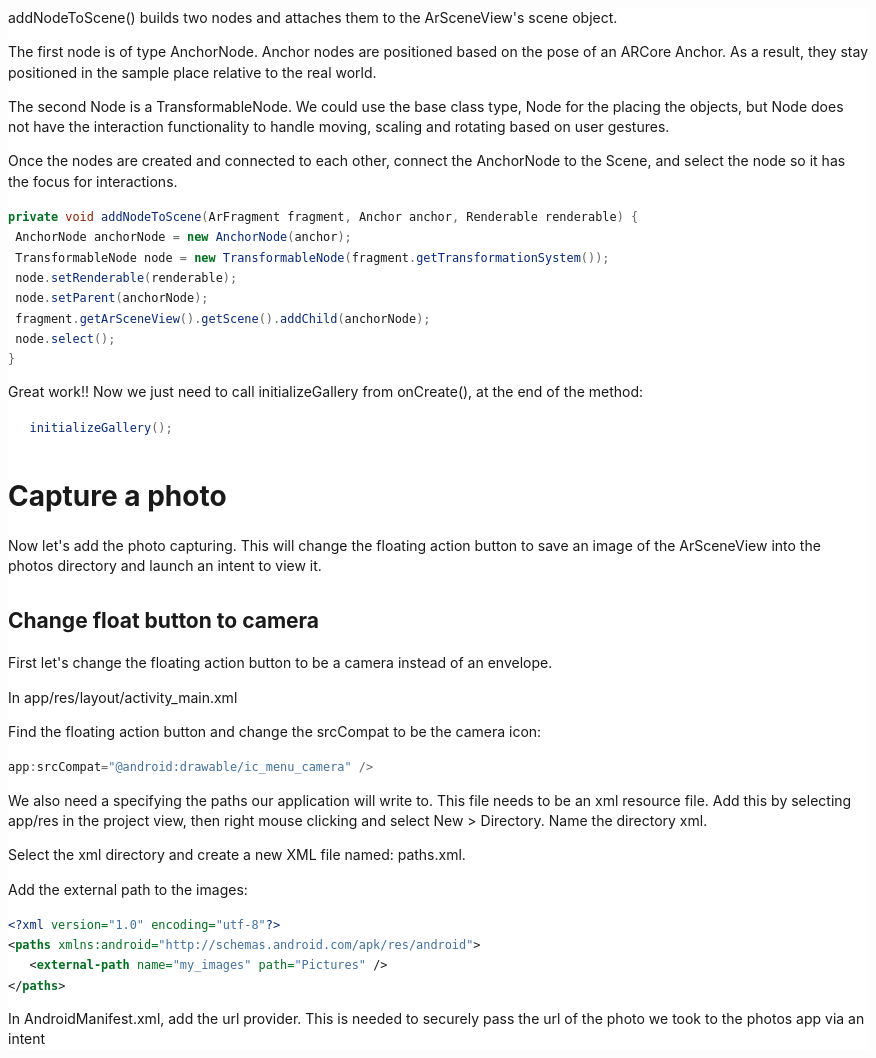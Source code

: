 addNodeToScene() builds two nodes and attaches them to the ArSceneView's scene object.

The first node is of type AnchorNode. Anchor nodes are positioned based on the pose of an ARCore Anchor. As a result, they stay positioned in the sample place relative to the real world.

The second Node is a TransformableNode. We could use the base class type, Node for the placing the objects, but Node does not have the interaction functionality to handle moving, scaling and rotating based on user gestures.

Once the nodes are created and connected to each other, connect the AnchorNode to the Scene, and select the node so it has the focus for interactions.
```Java
private void addNodeToScene(ArFragment fragment, Anchor anchor, Renderable renderable) {
 AnchorNode anchorNode = new AnchorNode(anchor);
 TransformableNode node = new TransformableNode(fragment.getTransformationSystem());
 node.setRenderable(renderable);
 node.setParent(anchorNode);
 fragment.getArSceneView().getScene().addChild(anchorNode);
 node.select();
}
```
Great work!! Now we just need to call initializeGallery from onCreate(), at the end of the method:
```Java
   initializeGallery();
```

# Capture a photo

Now let's add the photo capturing. This will change the floating action button to save an image of the ArSceneView into the photos directory and launch an intent to view it.

## Change float button to camera
First let's change the floating action button to be a camera instead of an envelope.

In app/res/layout/activity_main.xml

Find the floating action button and change the srcCompat to be the camera icon:

```java
app:srcCompat="@android:drawable/ic_menu_camera" />
```
We also need a specifying the paths our application will write to. This file needs to be an xml resource file. Add this by selecting app/res in the project view, then right mouse clicking and select New > Directory. Name the directory xml.

Select the xml directory and create a new XML file named: paths.xml.

Add the external path to the images:
```XML
<?xml version="1.0" encoding="utf-8"?>
<paths xmlns:android="http://schemas.android.com/apk/res/android">
   <external-path name="my_images" path="Pictures" />
</paths>
```
In AndroidManifest.xml, add the url provider. This is needed to securely pass the url of the photo we took to the photos app via an intent
